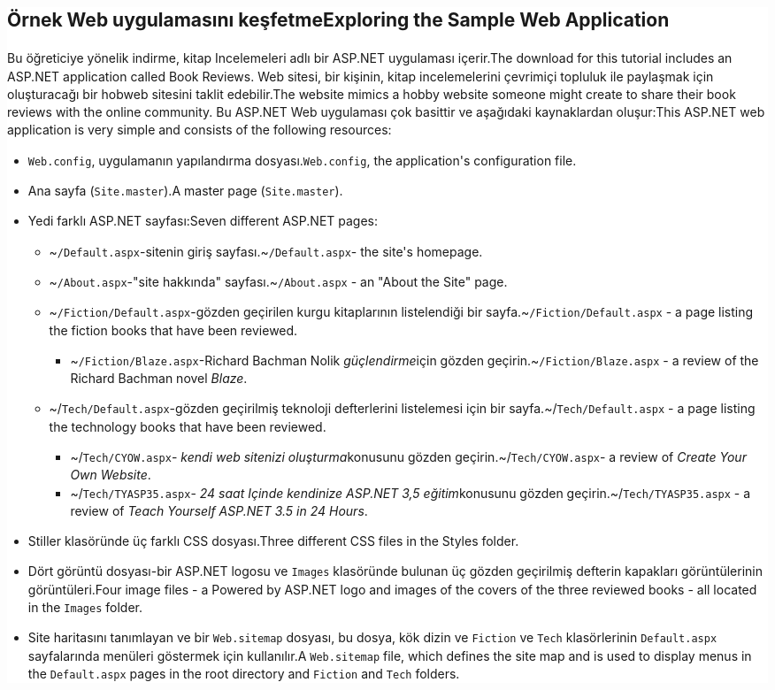 
## <a name="exploring-the-sample-web-application"></a><span data-ttu-id="fb7d8-175">Örnek Web uygulamasını keşfetme</span><span class="sxs-lookup"><span data-stu-id="fb7d8-175">Exploring the Sample Web Application</span></span>

<span data-ttu-id="fb7d8-176">Bu öğreticiye yönelik indirme, kitap Incelemeleri adlı bir ASP.NET uygulaması içerir.</span><span class="sxs-lookup"><span data-stu-id="fb7d8-176">The download for this tutorial includes an ASP.NET application called Book Reviews.</span></span> <span data-ttu-id="fb7d8-177">Web sitesi, bir kişinin, kitap incelemelerini çevrimiçi topluluk ile paylaşmak için oluşturacağı bir hobweb sitesini taklit edebilir.</span><span class="sxs-lookup"><span data-stu-id="fb7d8-177">The website mimics a hobby website someone might create to share their book reviews with the online community.</span></span> <span data-ttu-id="fb7d8-178">Bu ASP.NET Web uygulaması çok basittir ve aşağıdaki kaynaklardan oluşur:</span><span class="sxs-lookup"><span data-stu-id="fb7d8-178">This ASP.NET web application is very simple and consists of the following resources:</span></span>

- <span data-ttu-id="fb7d8-179">`Web.config`, uygulamanın yapılandırma dosyası.</span><span class="sxs-lookup"><span data-stu-id="fb7d8-179">`Web.config`, the application's configuration file.</span></span>
- <span data-ttu-id="fb7d8-180">Ana sayfa (`Site.master`).</span><span class="sxs-lookup"><span data-stu-id="fb7d8-180">A master page (`Site.master`).</span></span>
- <span data-ttu-id="fb7d8-181">Yedi farklı ASP.NET sayfası:</span><span class="sxs-lookup"><span data-stu-id="fb7d8-181">Seven different ASP.NET pages:</span></span> 

    - <span data-ttu-id="fb7d8-182">~`/Default.aspx`-sitenin giriş sayfası.</span><span class="sxs-lookup"><span data-stu-id="fb7d8-182">~`/Default.aspx`- the site's homepage.</span></span>
    - <span data-ttu-id="fb7d8-183">~`/About.aspx`-"site hakkında" sayfası.</span><span class="sxs-lookup"><span data-stu-id="fb7d8-183">~`/About.aspx` - an "About the Site" page.</span></span>
    - <span data-ttu-id="fb7d8-184">~`/Fiction/Default.aspx`-gözden geçirilen kurgu kitaplarının listelendiği bir sayfa.</span><span class="sxs-lookup"><span data-stu-id="fb7d8-184">~`/Fiction/Default.aspx` - a page listing the fiction books that have been reviewed.</span></span> 

        - <span data-ttu-id="fb7d8-185">~`/Fiction/Blaze.aspx`-Richard Bachman Nolik *güçlendirme*için gözden geçirin.</span><span class="sxs-lookup"><span data-stu-id="fb7d8-185">~`/Fiction/Blaze.aspx` - a review of the Richard Bachman novel *Blaze*.</span></span>
    - <span data-ttu-id="fb7d8-186">~/`Tech/Default.aspx`-gözden geçirilmiş teknoloji defterlerini listelemesi için bir sayfa.</span><span class="sxs-lookup"><span data-stu-id="fb7d8-186">~/`Tech/Default.aspx` - a page listing the technology books that have been reviewed.</span></span> 

        - <span data-ttu-id="fb7d8-187">~/`Tech/CYOW.aspx`- *kendi web sitenizi oluşturma*konusunu gözden geçirin.</span><span class="sxs-lookup"><span data-stu-id="fb7d8-187">~/`Tech/CYOW.aspx`- a review of *Create Your Own Website*.</span></span>
        - <span data-ttu-id="fb7d8-188">~/`Tech/TYASP35.aspx`- *24 saat Içinde kendinize ASP.NET 3,5 eğitim*konusunu gözden geçirin.</span><span class="sxs-lookup"><span data-stu-id="fb7d8-188">~/`Tech/TYASP35.aspx` - a review of *Teach Yourself ASP.NET 3.5 in 24 Hours*.</span></span>
- <span data-ttu-id="fb7d8-189">Stiller klasöründe üç farklı CSS dosyası.</span><span class="sxs-lookup"><span data-stu-id="fb7d8-189">Three different CSS files in the Styles folder.</span></span>
- <span data-ttu-id="fb7d8-190">Dört görüntü dosyası-bir ASP.NET logosu ve `Images` klasöründe bulunan üç gözden geçirilmiş defterin kapakları görüntülerinin görüntüleri.</span><span class="sxs-lookup"><span data-stu-id="fb7d8-190">Four image files - a Powered by ASP.NET logo and images of the covers of the three reviewed books - all located in the `Images` folder.</span></span>
- <span data-ttu-id="fb7d8-191">Site haritasını tanımlayan ve bir `Web.sitemap` dosyası, bu dosya, kök dizin ve `Fiction` ve `Tech` klasörlerinin `Default.aspx` sayfalarında menüleri göstermek için kullanılır.</span><span class="sxs-lookup"><span data-stu-id="fb7d8-191">A `Web.sitemap` file, which defines the site map and is used to display menus in the `Default.aspx` pages in the root directory and `Fiction` and `Tech` folders.</span></span>